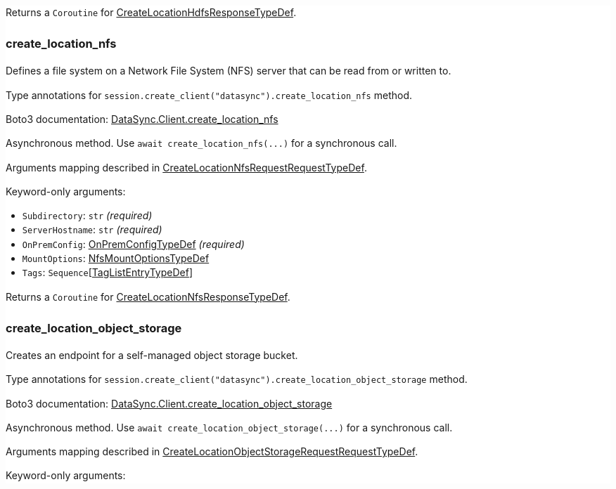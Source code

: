 Returns a `Coroutine` for
[CreateLocationHdfsResponseTypeDef](./type_defs.md#createlocationhdfsresponsetypedef).

<a id="create_location_nfs"></a>

### create_location_nfs

Defines a file system on a Network File System (NFS) server that can be read
from or written to.

Type annotations for `session.create_client("datasync").create_location_nfs`
method.

Boto3 documentation:
[DataSync.Client.create_location_nfs](https://boto3.amazonaws.com/v1/documentation/api/latest/reference/services/datasync.html#DataSync.Client.create_location_nfs)

Asynchronous method. Use `await create_location_nfs(...)` for a synchronous
call.

Arguments mapping described in
[CreateLocationNfsRequestRequestTypeDef](./type_defs.md#createlocationnfsrequestrequesttypedef).

Keyword-only arguments:

- `Subdirectory`: `str` *(required)*
- `ServerHostname`: `str` *(required)*
- `OnPremConfig`: [OnPremConfigTypeDef](./type_defs.md#onpremconfigtypedef)
  *(required)*
- `MountOptions`:
  [NfsMountOptionsTypeDef](./type_defs.md#nfsmountoptionstypedef)
- `Tags`:
  `Sequence`\[[TagListEntryTypeDef](./type_defs.md#taglistentrytypedef)\]

Returns a `Coroutine` for
[CreateLocationNfsResponseTypeDef](./type_defs.md#createlocationnfsresponsetypedef).

<a id="create_location_object_storage"></a>

### create_location_object_storage

Creates an endpoint for a self-managed object storage bucket.

Type annotations for
`session.create_client("datasync").create_location_object_storage` method.

Boto3 documentation:
[DataSync.Client.create_location_object_storage](https://boto3.amazonaws.com/v1/documentation/api/latest/reference/services/datasync.html#DataSync.Client.create_location_object_storage)

Asynchronous method. Use `await create_location_object_storage(...)` for a
synchronous call.

Arguments mapping described in
[CreateLocationObjectStorageRequestRequestTypeDef](./type_defs.md#createlocationobjectstoragerequestrequesttypedef).

Keyword-only arguments:
